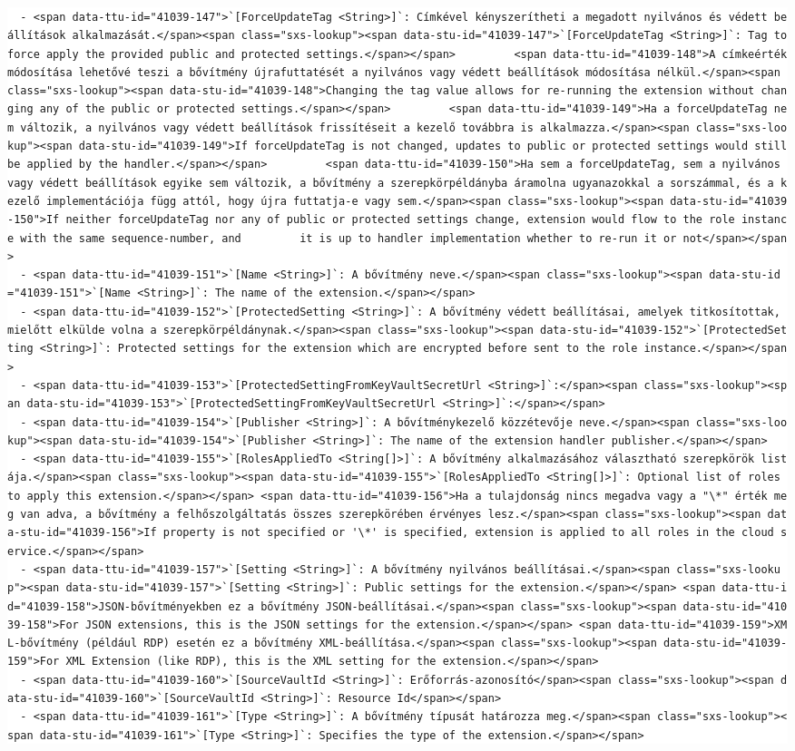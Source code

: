       - <span data-ttu-id="41039-147">`[ForceUpdateTag <String>]`: Címkével kényszerítheti a megadott nyilvános és védett beállítások alkalmazását.</span><span class="sxs-lookup"><span data-stu-id="41039-147">`[ForceUpdateTag <String>]`: Tag to force apply the provided public and protected settings.</span></span>         <span data-ttu-id="41039-148">A címkeérték módosítása lehetővé teszi a bővítmény újrafuttatését a nyilvános vagy védett beállítások módosítása nélkül.</span><span class="sxs-lookup"><span data-stu-id="41039-148">Changing the tag value allows for re-running the extension without changing any of the public or protected settings.</span></span>         <span data-ttu-id="41039-149">Ha a forceUpdateTag nem változik, a nyilvános vagy védett beállítások frissítéseit a kezelő továbbra is alkalmazza.</span><span class="sxs-lookup"><span data-stu-id="41039-149">If forceUpdateTag is not changed, updates to public or protected settings would still be applied by the handler.</span></span>         <span data-ttu-id="41039-150">Ha sem a forceUpdateTag, sem a nyilvános vagy védett beállítások egyike sem változik, a bővítmény a szerepkörpéldányba áramolna ugyanazokkal a sorszámmal, és a kezelő implementációja függ attól, hogy újra futtatja-e vagy sem.</span><span class="sxs-lookup"><span data-stu-id="41039-150">If neither forceUpdateTag nor any of public or protected settings change, extension would flow to the role instance with the same sequence-number, and         it is up to handler implementation whether to re-run it or not</span></span>
      - <span data-ttu-id="41039-151">`[Name <String>]`: A bővítmény neve.</span><span class="sxs-lookup"><span data-stu-id="41039-151">`[Name <String>]`: The name of the extension.</span></span>
      - <span data-ttu-id="41039-152">`[ProtectedSetting <String>]`: A bővítmény védett beállításai, amelyek titkosítottak, mielőtt elkülde volna a szerepkörpéldánynak.</span><span class="sxs-lookup"><span data-stu-id="41039-152">`[ProtectedSetting <String>]`: Protected settings for the extension which are encrypted before sent to the role instance.</span></span>
      - <span data-ttu-id="41039-153">`[ProtectedSettingFromKeyVaultSecretUrl <String>]`:</span><span class="sxs-lookup"><span data-stu-id="41039-153">`[ProtectedSettingFromKeyVaultSecretUrl <String>]`:</span></span> 
      - <span data-ttu-id="41039-154">`[Publisher <String>]`: A bővítménykezelő közzétevője neve.</span><span class="sxs-lookup"><span data-stu-id="41039-154">`[Publisher <String>]`: The name of the extension handler publisher.</span></span>
      - <span data-ttu-id="41039-155">`[RolesAppliedTo <String[]>]`: A bővítmény alkalmazásához választható szerepkörök listája.</span><span class="sxs-lookup"><span data-stu-id="41039-155">`[RolesAppliedTo <String[]>]`: Optional list of roles to apply this extension.</span></span> <span data-ttu-id="41039-156">Ha a tulajdonság nincs megadva vagy a "\*" érték meg van adva, a bővítmény a felhőszolgáltatás összes szerepkörében érvényes lesz.</span><span class="sxs-lookup"><span data-stu-id="41039-156">If property is not specified or '\*' is specified, extension is applied to all roles in the cloud service.</span></span>
      - <span data-ttu-id="41039-157">`[Setting <String>]`: A bővítmény nyilvános beállításai.</span><span class="sxs-lookup"><span data-stu-id="41039-157">`[Setting <String>]`: Public settings for the extension.</span></span> <span data-ttu-id="41039-158">JSON-bővítményekben ez a bővítmény JSON-beállításai.</span><span class="sxs-lookup"><span data-stu-id="41039-158">For JSON extensions, this is the JSON settings for the extension.</span></span> <span data-ttu-id="41039-159">XML-bővítmény (például RDP) esetén ez a bővítmény XML-beállítása.</span><span class="sxs-lookup"><span data-stu-id="41039-159">For XML Extension (like RDP), this is the XML setting for the extension.</span></span>
      - <span data-ttu-id="41039-160">`[SourceVaultId <String>]`: Erőforrás-azonosító</span><span class="sxs-lookup"><span data-stu-id="41039-160">`[SourceVaultId <String>]`: Resource Id</span></span>
      - <span data-ttu-id="41039-161">`[Type <String>]`: A bővítmény típusát határozza meg.</span><span class="sxs-lookup"><span data-stu-id="41039-161">`[Type <String>]`: Specifies the type of the extension.</span></span>
